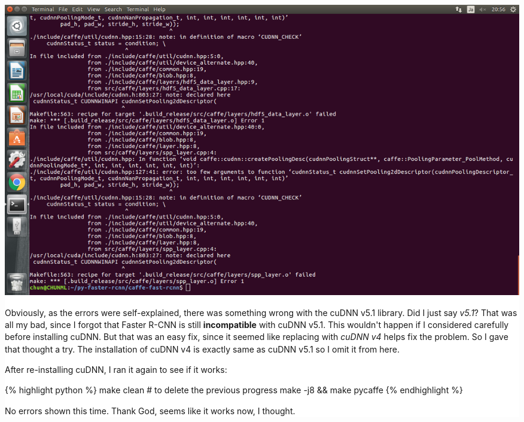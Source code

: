 ![cudnn5_error](/images/projects/problem-faster-rcnn-gpu/cudnn5_error.png)

<script async src="//pagead2.googlesyndication.com/pagead/js/adsbygoogle.js"></script>

<ins class="adsbygoogle"
     style="display:block"
     data-ad-client="ca-pub-3852793730107162"
     data-ad-slot="2103500933"
     data-ad-format="auto"></ins>
<script>
(adsbygoogle = window.adsbygoogle || []).push({});
</script>

Obviously, as the errors were self-explained, there was something wrong with the cuDNN v5.1 library. Did I just say *v5.1*? That was all my bad, since I forgot that Faster R-CNN is still **incompatible** with cuDNN v5.1. This wouldn't happen if I considered carefully before installing cuDNN. But that was an easy fix, since it seemed like replacing with *cuDNN v4* helps fix the problem. So I gave that thought a try. The installation of cuDNN v4 is exactly same as cuDNN v5.1 so I omit it from here.

After re-installing cuDNN, I ran it again to see if it works:

{% highlight python %}
make clean # to delete the previous progress
make -j8 && make pycaffe
{% endhighlight %}

No errors shown this time. Thank God, seems like it works now, I thought. 

